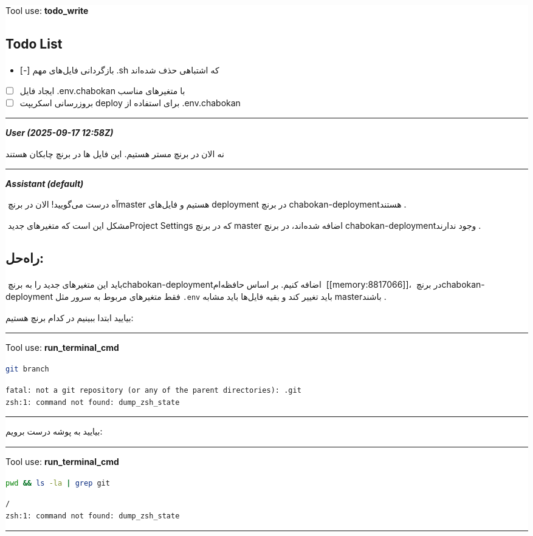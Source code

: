 Tool use: **todo_write**

## Todo List

- [-] بازگردانی فایل‌های مهم .sh که اشتباهی حذف شده‌اند
- [ ] ایجاد فایل .env.chabokan با متغیرهای مناسب
- [ ] بروزرسانی اسکریپت deploy برای استفاده از .env.chabokan

---

_**User (2025-09-17 12:58Z)**_

نه الان در برنچ مستر هستیم. این فایل ها در برنچ چابکان هستند

---

_**Assistant (default)**_

آه درست می‌گویید! الان در برنچ ‏master‏ هستیم و فایل‌های ‏deployment‏ در برنچ ‏chabokan-deployment‏ هستند. 

مشکل این است که متغیرهای جدید ‏Project Settings‏ که در برنچ ‏master‏ اضافه شده‌اند، در برنچ ‏chabokan-deployment‏ وجود ندارند.

## راه‌حل:

باید این متغیرهای جدید را به برنچ ‏chabokan-deployment‏ اضافه کنیم. بر اساس حافظه‌ام [[memory:8817066]]، در برنچ ‏chabokan-deployment‏ فقط متغیرهای مربوط به سرور مثل ‏`.env`‏ باید تغییر کند و بقیه فایل‌ها باید مشابه ‏master‏ باشند.

بیایید ابتدا ببینیم در کدام برنچ هستیم:

---

Tool use: **run_terminal_cmd**

```bash
git branch
```

```
fatal: not a git repository (or any of the parent directories): .git
zsh:1: command not found: dump_zsh_state

```

---

بیایید به پوشه درست برویم:

---

Tool use: **run_terminal_cmd**

```bash
pwd && ls -la | grep git
```

```
/
zsh:1: command not found: dump_zsh_state

```

---